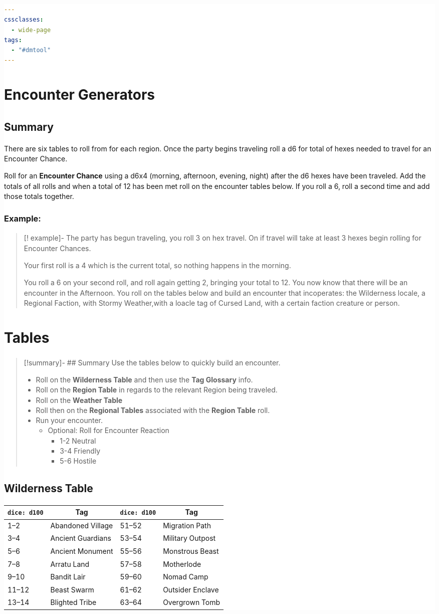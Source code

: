 ```yaml
---
cssclasses:
  - wide-page
tags:
  - "#dmtool"
---
```


# Encounter Generators
## Summary
There are six tables to roll from for each region. Once the party begins traveling roll a d6 for total of hexes needed to travel for an Encounter Chance. 

Roll for an **Encounter Chance** using a d6x4 (morning, afternoon, evening, night) after the d6 hexes have been traveled. Add the totals of all rolls and when a total of 12 has been met roll on the encounter tables below. If you roll a 6, roll a second time and add those totals together.

### Example:
>[! example]-
The party has begun traveling, you roll 3 on hex travel. On if travel will take at least 3 hexes begin rolling for Encounter Chances. 
> 
> Your first roll is a 4 which is the current total, so nothing happens in the morning. 
> 
> You roll a 6 on your second roll, and roll again getting 2, bringing your total to 12. You now know that there will be an encounter in the Afternoon. You roll on the tables below and build an encounter that incoperates: the Wilderness locale, a Regional Faction, with Stormy Weather,with a loacle tag of Cursed Land, with a certain faction creature or person.

# Tables

> [!summary]- ## Summary
> Use the tables below to quickly build an encounter. 
> - Roll on the **Wilderness Table** and then use the **Tag Glossary** info.
> - Roll on the **Region Table** in regards to the relevant Region being traveled. 
> - Roll on the **Weather Table** 
> - Roll then on the **Regional Tables** associated with the **Region Table** roll.
> - Run your encounter.
>	- Optional: Roll for Encounter Reaction
>		- 1-2 Neutral
>		- 3-4 Friendly
>		- 5-6 Hostile


## Wilderness Table
| `dice: d100`  | Tag                   | `dice: d100`  | Tag                  |
| ----- | --------------------- | ----- | -------------------- |
| 1–2   | Abandoned Village     | 51–52 | Migration Path       |
| 3–4   | Ancient Guardians     | 53–54 | Military Outpost     |
| 5–6   | Ancient Monument      | 55–56 | Monstrous Beast      |
| 7–8   | Arratu Land           | 57–58 | Motherlode           |
| 9–10  | Bandit Lair           | 59–60 | Nomad Camp           |
| 11–12 | Beast Swarm           | 61–62 | Outsider Enclave     |
| 13–14 | Blighted Tribe        | 63–64 | Overgrown Tomb       |